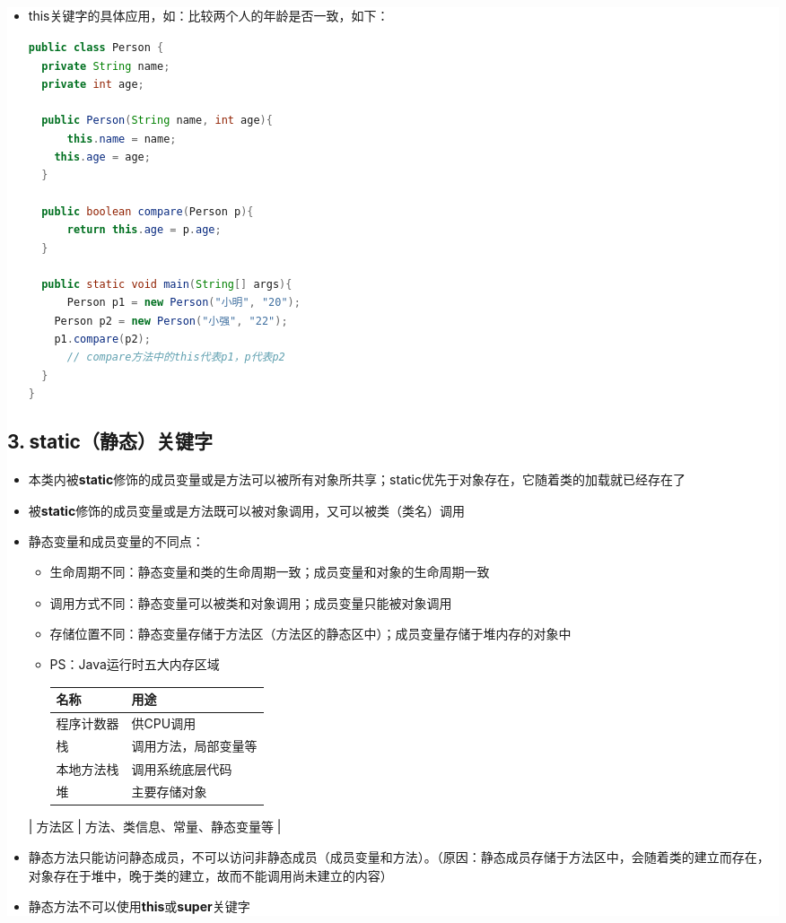 * this关键字的具体应用，如：比较两个人的年龄是否一致，如下：

  ```java
  public class Person {
    private String name;
    private int age;
  
    public Person(String name, int age){
  		this.name = name;
      this.age = age;
    }
  	
  	public boolean compare(Person p){
    	return this.age = p.age;
    }
  
    public static void main(String[] args){
  		Person p1 = new Person("小明", "20");
      Person p2 = new Person("小强", "22");
      p1.compare(p2);
    	// compare方法中的this代表p1，p代表p2 
    }
  }
  ```

## 3. static（静态）关键字

* 本类内被**static**修饰的成员变量或是方法可以被所有对象所共享；static优先于对象存在，它随着类的加载就已经存在了

* 被**static**修饰的成员变量或是方法既可以被对象调用，又可以被类（类名）调用

* 静态变量和成员变量的不同点：

  * 生命周期不同：静态变量和类的生命周期一致；成员变量和对象的生命周期一致

  * 调用方式不同：静态变量可以被类和对象调用；成员变量只能被对象调用

  * 存储位置不同：静态变量存储于方法区（方法区的静态区中）；成员变量存储于堆内存的对象中

  * PS：Java运行时五大内存区域

    | 名称       | 用途                           |
    | ---------- | ------------------------------ |
    | 程序计数器 | 供CPU调用                      |
    | 栈         | 调用方法，局部变量等           |
    | 本地方法栈 | 调用系统底层代码               |
    | 堆         | 主要存储对象                   |
  | 方法区     | 方法、类信息、常量、静态变量等 |

* 静态方法只能访问静态成员，不可以访问非静态成员（成员变量和方法）。（原因：静态成员存储于方法区中，会随着类的建立而存在，对象存在于堆中，晚于类的建立，故而不能调用尚未建立的内容）

* 静态方法不可以使用**this**或**super**关键字
